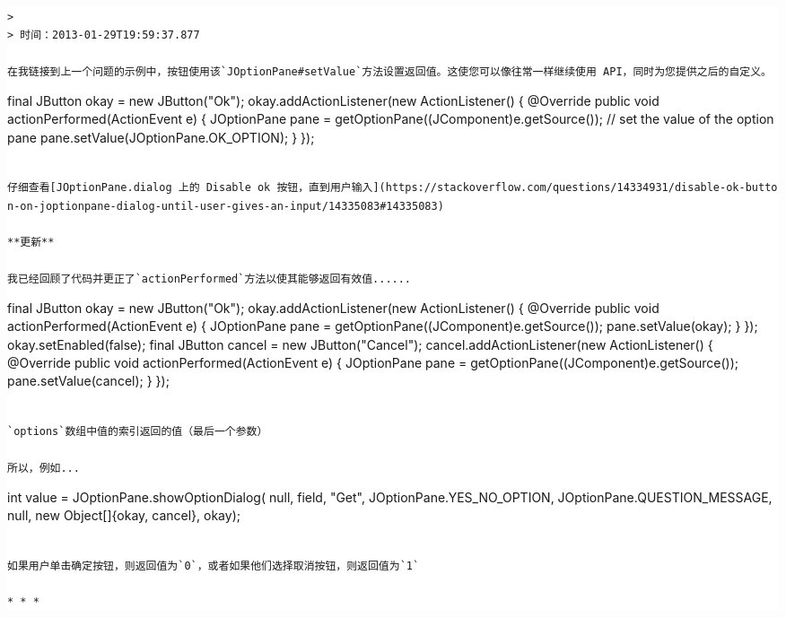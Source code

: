 ```
> 
> 时间：2013-01-29T19:59:37.877

在我链接到上一个问题的示例中，按钮使用该`JOptionPane#setValue`方法设置返回值。这使您可以像往常一样继续使用 API，同时为您提供之后的自定义。

```
 final JButton okay = new JButton("Ok");
            okay.addActionListener(new ActionListener() {
                @Override
                public void actionPerformed(ActionEvent e) {
                    JOptionPane pane = getOptionPane((JComponent)e.getSource());
                    // set the value of the option pane
                    pane.setValue(JOptionPane.OK_OPTION);
                }
            }); 
```

仔细查看[JOptionPane.dialog 上的 Disable ok 按钮，直到用户输入](https://stackoverflow.com/questions/14334931/disable-ok-button-on-joptionpane-dialog-until-user-gives-an-input/14335083#14335083)

**更新**

我已经回顾了代码并更正了`actionPerformed`方法以使其能够返回有效值......

```
final JButton okay = new JButton("Ok");
okay.addActionListener(new ActionListener() {
    @Override
    public void actionPerformed(ActionEvent e) {
        JOptionPane pane = getOptionPane((JComponent)e.getSource());
        pane.setValue(okay);
    }
});
okay.setEnabled(false);
final JButton cancel = new JButton("Cancel");
cancel.addActionListener(new ActionListener() {
    @Override
    public void actionPerformed(ActionEvent e) {
        JOptionPane pane = getOptionPane((JComponent)e.getSource());
        pane.setValue(cancel);
    }
}); 
```

`options`数组中值的索引返回的值（最后一个参数）

所以，例如...

```
int value = JOptionPane.showOptionDialog(
     null, 
     field, 
     "Get", 
     JOptionPane.YES_NO_OPTION, 
     JOptionPane.QUESTION_MESSAGE, 
     null, 
     new Object[]{okay, cancel}, 
     okay); 
```

如果用户单击确定按钮，则返回值为`0`，或者如果他们选择取消按钮，则返回值为`1`

* * *

```